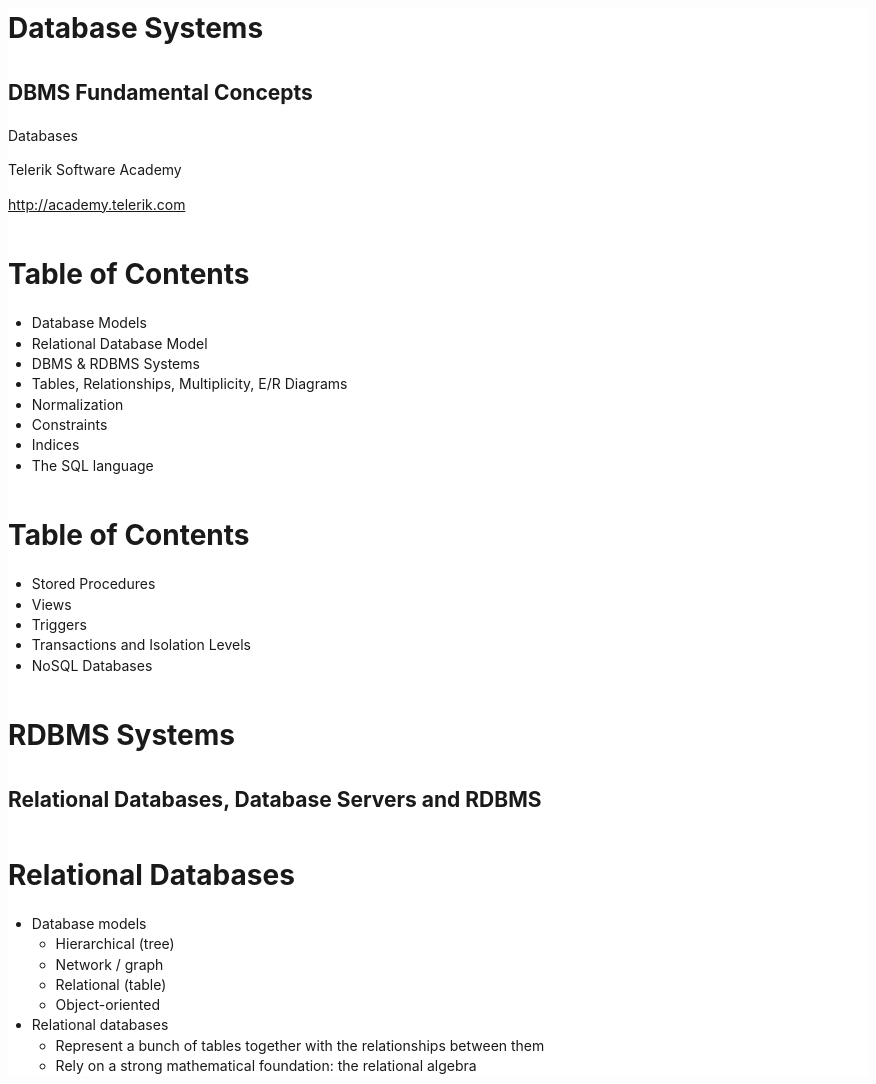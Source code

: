



# Database Systems
##  DBMS Fundamental Concepts
<div class="signature">
    <p class="signature-course">Databases</p>
    <p class="signature-initiative">Telerik Software Academy</p>
    <a href="http://academy.telerik.com" class="signature-link">http://academy.telerik.com</a>
</div>



# Table of Contents

*	Database Models
*	Relational Database Model
*	DBMS & RDBMS Systems
*	Tables, Relationships, Multiplicity, E/R Diagrams
*	Normalization
*	Constraints
*	Indices
*	The SQL language

# Table of Contents

*	Stored Procedures
*	Views
*	Triggers
*	Transactions and Isolation Levels
*	NoSQL Databases



# RDBMS Systems
## Relational Databases, Database Servers and RDBMS

# Relational Databases
*	Database models 
	*	Hierarchical  (tree)
	*	Network / graph
	*	Relational (table)
	*	Object-oriented
*	Relational databases
	*	Represent a bunch of tables together with the relationships between them 
	*	Rely on a strong mathematical foundation: the relational algebra
